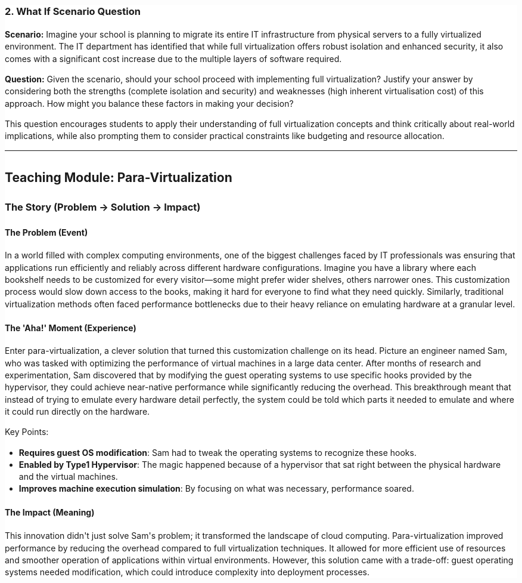 ### 2. What If Scenario Question

**Scenario:**
Imagine your school is planning to migrate its entire IT infrastructure from physical servers to a fully virtualized environment. The IT department has identified that while full virtualization offers robust isolation and enhanced security, it also comes with a significant cost increase due to the multiple layers of software required.

**Question:**
Given the scenario, should your school proceed with implementing full virtualization? Justify your answer by considering both the strengths (complete isolation and security) and weaknesses (high inherent virtualisation cost) of this approach. How might you balance these factors in making your decision?

This question encourages students to apply their understanding of full virtualization concepts and think critically about real-world implications, while also prompting them to consider practical constraints like budgeting and resource allocation.


---

## Teaching Module: Para-Virtualization
### The Story (Problem -> Solution -> Impact)

#### The Problem (Event)
In a world filled with complex computing environments, one of the biggest challenges faced by IT professionals was ensuring that applications run efficiently and reliably across different hardware configurations. Imagine you have a library where each bookshelf needs to be customized for every visitor—some might prefer wider shelves, others narrower ones. This customization process would slow down access to the books, making it hard for everyone to find what they need quickly. Similarly, traditional virtualization methods often faced performance bottlenecks due to their heavy reliance on emulating hardware at a granular level.

#### The 'Aha!' Moment (Experience)
Enter para-virtualization, a clever solution that turned this customization challenge on its head. Picture an engineer named Sam, who was tasked with optimizing the performance of virtual machines in a large data center. After months of research and experimentation, Sam discovered that by modifying the guest operating systems to use specific hooks provided by the hypervisor, they could achieve near-native performance while significantly reducing the overhead. This breakthrough meant that instead of trying to emulate every hardware detail perfectly, the system could be told which parts it needed to emulate and where it could run directly on the hardware.

Key Points:
- **Requires guest OS modification**: Sam had to tweak the operating systems to recognize these hooks.
- **Enabled by Type1 Hypervisor**: The magic happened because of a hypervisor that sat right between the physical hardware and the virtual machines.
- **Improves machine execution simulation**: By focusing on what was necessary, performance soared.

#### The Impact (Meaning)
This innovation didn't just solve Sam's problem; it transformed the landscape of cloud computing. Para-virtualization improved performance by reducing the overhead compared to full virtualization techniques. It allowed for more efficient use of resources and smoother operation of applications within virtual environments. However, this solution came with a trade-off: guest operating systems needed modification, which could introduce complexity into deployment processes.
